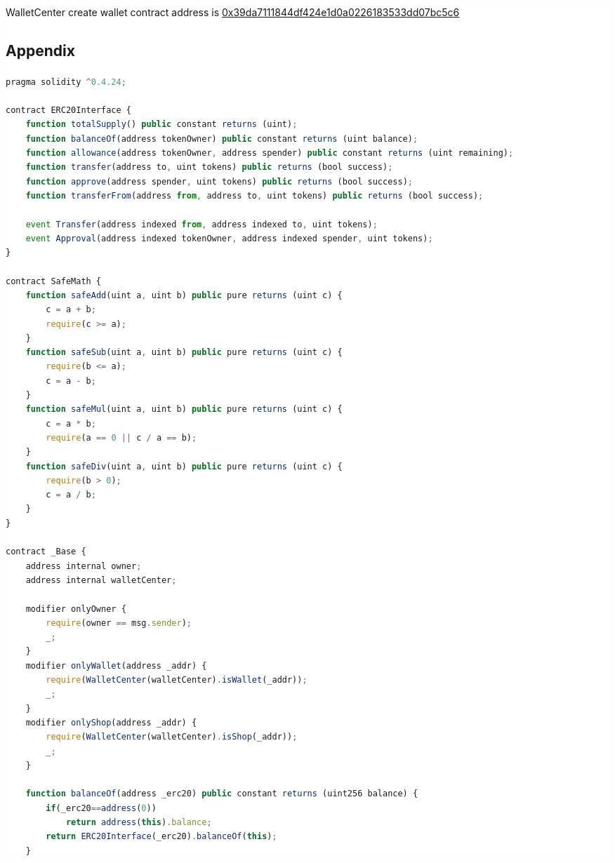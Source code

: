 WalletCenter create wallet contract address is [0x39da7111844df424e1d0a0226183533dd07bc5c6](https://ropsten.etherscan.io/address/0x39da7111844df424e1d0a0226183533dd07bc5c6)

## Appendix

```js
pragma solidity ^0.4.24;

contract ERC20Interface {
    function totalSupply() public constant returns (uint);
    function balanceOf(address tokenOwner) public constant returns (uint balance);
    function allowance(address tokenOwner, address spender) public constant returns (uint remaining);
    function transfer(address to, uint tokens) public returns (bool success);
    function approve(address spender, uint tokens) public returns (bool success);
    function transferFrom(address from, address to, uint tokens) public returns (bool success);

    event Transfer(address indexed from, address indexed to, uint tokens);
    event Approval(address indexed tokenOwner, address indexed spender, uint tokens);
}

contract SafeMath {
    function safeAdd(uint a, uint b) public pure returns (uint c) {
        c = a + b;
        require(c >= a);
    }
    function safeSub(uint a, uint b) public pure returns (uint c) {
        require(b <= a);
        c = a - b;
    }
    function safeMul(uint a, uint b) public pure returns (uint c) {
        c = a * b;
        require(a == 0 || c / a == b);
    }
    function safeDiv(uint a, uint b) public pure returns (uint c) {
        require(b > 0);
        c = a / b;
    }
}

contract _Base {
    address internal owner;
    address internal walletCenter;

    modifier onlyOwner {
        require(owner == msg.sender);
        _;
    }
    modifier onlyWallet(address _addr) {
        require(WalletCenter(walletCenter).isWallet(_addr));
        _;
    }
    modifier onlyShop(address _addr) {
        require(WalletCenter(walletCenter).isShop(_addr));
        _;
    }

    function balanceOf(address _erc20) public constant returns (uint256 balance) {
        if(_erc20==address(0))
            return address(this).balance;
        return ERC20Interface(_erc20).balanceOf(this);
    }

```
